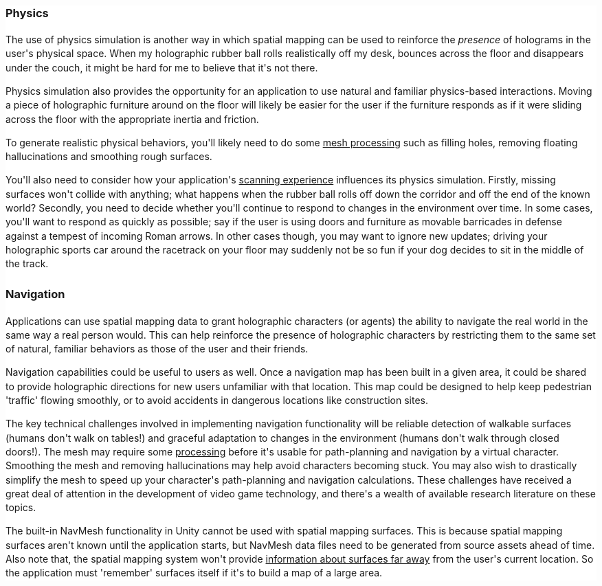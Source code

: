 ### Physics

The use of physics simulation is another way in which spatial mapping can be used to reinforce the *presence* of holograms in the user's physical space. When my holographic rubber ball rolls realistically off my desk, bounces across the floor and disappears under the couch, it might be hard for me to believe that it's not there.

Physics simulation also provides the opportunity for an application to use natural and familiar physics-based interactions. Moving a piece of holographic furniture around on the floor will likely be easier for the user if the furniture responds as if it were sliding across the floor with the appropriate inertia and friction.

To generate realistic physical behaviors, you'll likely need to do some [mesh processing](spatial-mapping.md#mesh-processing) such as filling holes, removing floating hallucinations and smoothing rough surfaces.

You'll also need to consider how your application's [scanning experience](spatial-mapping.md#the-environment-scanning-experience) influences its physics simulation. Firstly, missing surfaces won't collide with anything; what happens when the rubber ball rolls off down the corridor and off the end of the known world? Secondly, you need to decide whether you'll continue to respond to changes in the environment over time. In some cases, you'll want to respond as quickly as possible; say if the user is using doors and furniture as movable barricades in defense against a tempest of incoming Roman arrows. In other cases though, you may want to ignore new updates; driving your holographic sports car around the racetrack on your floor may suddenly not be so fun if your dog decides to sit in the middle of the track.

### Navigation

Applications can use spatial mapping data to grant holographic characters (or agents) the ability to navigate the real world in the same way a real person would. This can help reinforce the presence of holographic characters by restricting them to the same set of natural, familiar behaviors as those of the user and their friends.

Navigation capabilities could be useful to users as well. Once a navigation map has been built in a given area, it could be shared to provide holographic directions for new users unfamiliar with that location. This map could be designed to help keep pedestrian 'traffic' flowing smoothly, or to avoid accidents in dangerous locations like construction sites.

The key technical challenges involved in implementing navigation functionality will be reliable detection of walkable surfaces (humans don't walk on tables!) and graceful adaptation to changes in the environment (humans don't walk through closed doors!). The mesh may require some [processing](spatial-mapping.md#mesh-processing) before it's usable for path-planning and navigation by a virtual character. Smoothing the mesh and removing hallucinations may help avoid characters becoming stuck. You may also wish to drastically simplify the mesh to speed up your character's path-planning and navigation calculations. These challenges have received a great deal of attention in the development of video game technology, and there's a wealth of available research literature on these topics.

The built-in NavMesh functionality in Unity cannot be used with spatial mapping surfaces. This is because spatial mapping surfaces aren't known until the application starts, but NavMesh data files need to be generated from source assets ahead of time. Also note that, the spatial mapping system won't provide [information about surfaces far away](spatial-mapping.md#the-environment-scanning-experience) from the user's current location. So the application must 'remember' surfaces itself if it's to build a map of a large area.
